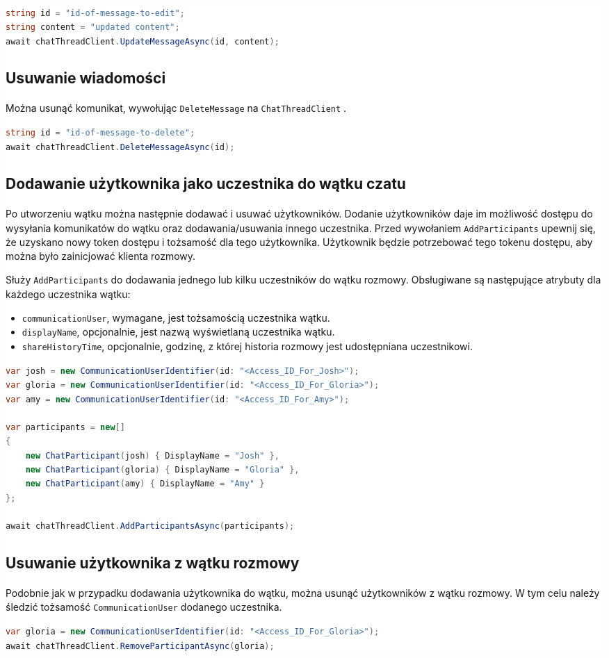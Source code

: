 ```csharp
string id = "id-of-message-to-edit";
string content = "updated content";
await chatThreadClient.UpdateMessageAsync(id, content);
```

## <a name="deleting-a-message"></a>Usuwanie wiadomości

Można usunąć komunikat, wywołując `DeleteMessage` na `ChatThreadClient` .

```csharp
string id = "id-of-message-to-delete";
await chatThreadClient.DeleteMessageAsync(id);
```

## <a name="add-a-user-as-a-participant-to-the-chat-thread"></a>Dodawanie użytkownika jako uczestnika do wątku czatu

Po utworzeniu wątku można następnie dodawać i usuwać użytkowników. Dodanie użytkowników daje im możliwość dostępu do wysyłania komunikatów do wątku oraz dodawania/usuwania innego uczestnika. Przed wywołaniem `AddParticipants` upewnij się, że uzyskano nowy token dostępu i tożsamość dla tego użytkownika. Użytkownik będzie potrzebować tego tokenu dostępu, aby można było zainicjować klienta rozmowy.

Służy `AddParticipants` do dodawania jednego lub kilku uczestników do wątku rozmowy. Obsługiwane są następujące atrybuty dla każdego uczestnika wątku:
- `communicationUser`, wymagane, jest tożsamością uczestnika wątku.
- `displayName`, opcjonalnie, jest nazwą wyświetlaną uczestnika wątku.
- `shareHistoryTime`, opcjonalnie, godzinę, z której historia rozmowy jest udostępniana uczestnikowi.

```csharp
var josh = new CommunicationUserIdentifier(id: "<Access_ID_For_Josh>");
var gloria = new CommunicationUserIdentifier(id: "<Access_ID_For_Gloria>");
var amy = new CommunicationUserIdentifier(id: "<Access_ID_For_Amy>");

var participants = new[]
{
    new ChatParticipant(josh) { DisplayName = "Josh" },
    new ChatParticipant(gloria) { DisplayName = "Gloria" },
    new ChatParticipant(amy) { DisplayName = "Amy" }
};

await chatThreadClient.AddParticipantsAsync(participants);
```
## <a name="remove-user-from-a-chat-thread"></a>Usuwanie użytkownika z wątku rozmowy

Podobnie jak w przypadku dodawania użytkownika do wątku, można usunąć użytkowników z wątku rozmowy. W tym celu należy śledzić tożsamość `CommunicationUser` dodanego uczestnika.

```csharp
var gloria = new CommunicationUserIdentifier(id: "<Access_ID_For_Gloria>");
await chatThreadClient.RemoveParticipantAsync(gloria);
```
